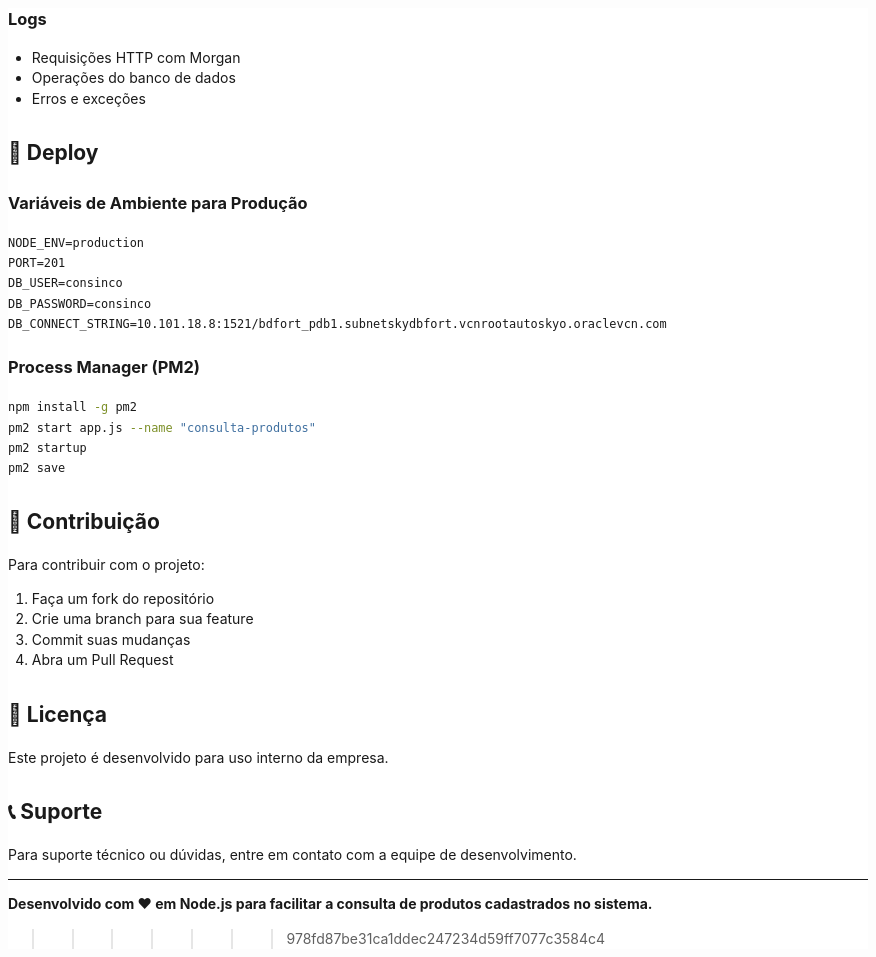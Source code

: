 ### Logs
- Requisições HTTP com Morgan
- Operações do banco de dados
- Erros e exceções

## 🚀 Deploy

### Variáveis de Ambiente para Produção
```env
NODE_ENV=production
PORT=201
DB_USER=consinco
DB_PASSWORD=consinco
DB_CONNECT_STRING=10.101.18.8:1521/bdfort_pdb1.subnetskydbfort.vcnrootautoskyo.oraclevcn.com
```

### Process Manager (PM2)
```bash
npm install -g pm2
pm2 start app.js --name "consulta-produtos"
pm2 startup
pm2 save
```

## 🤝 Contribuição

Para contribuir com o projeto:
1. Faça um fork do repositório
2. Crie uma branch para sua feature
3. Commit suas mudanças
4. Abra um Pull Request

## 📄 Licença

Este projeto é desenvolvido para uso interno da empresa.

## 📞 Suporte

Para suporte técnico ou dúvidas, entre em contato com a equipe de desenvolvimento.

---

**Desenvolvido com ❤️ em Node.js para facilitar a consulta de produtos cadastrados no sistema.**
>>>>>>> 978fd87be31ca1ddec247234d59ff7077c3584c4
